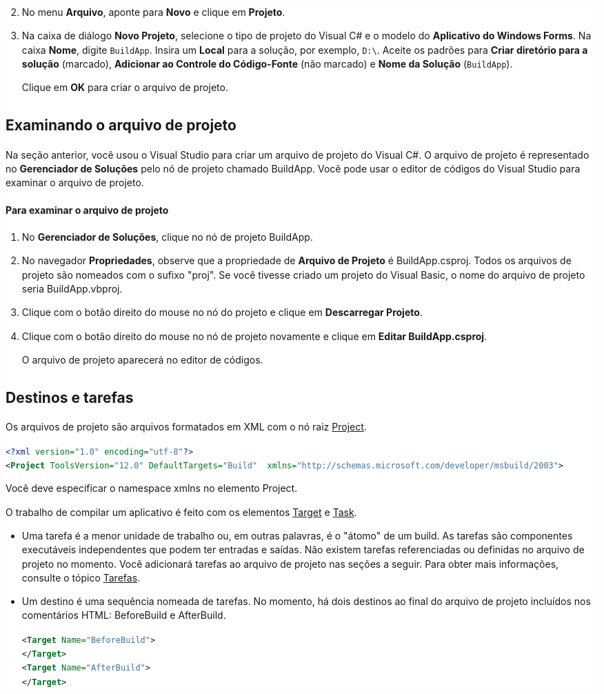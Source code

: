 2.  No menu **Arquivo**, aponte para **Novo** e clique em **Projeto**.  
  
3.  Na caixa de diálogo **Novo Projeto**, selecione o tipo de projeto do Visual C# e o modelo do **Aplicativo do Windows Forms**. Na caixa **Nome**, digite `BuildApp`. Insira um **Local** para a solução, por exemplo, `D:\`. Aceite os padrões para **Criar diretório para a solução** (marcado), **Adicionar ao Controle do Código-Fonte** (não marcado) e **Nome da Solução** (`BuildApp`).  
  
     Clique em **OK** para criar o arquivo de projeto.  
  
## <a name="examining-the-project-file"></a>Examinando o arquivo de projeto  
 Na seção anterior, você usou o Visual Studio para criar um arquivo de projeto do Visual C#. O arquivo de projeto é representado no **Gerenciador de Soluções** pelo nó de projeto chamado BuildApp. Você pode usar o editor de códigos do Visual Studio para examinar o arquivo de projeto.  
  
#### <a name="to-examine-the-project-file"></a>Para examinar o arquivo de projeto  
  
1.  No **Gerenciador de Soluções**, clique no nó de projeto BuildApp.  
  
2.  No navegador **Propriedades**, observe que a propriedade de **Arquivo de Projeto** é BuildApp.csproj. Todos os arquivos de projeto são nomeados com o sufixo "proj". Se você tivesse criado um projeto do Visual Basic, o nome do arquivo de projeto seria BuildApp.vbproj.  
  
3.  Clique com o botão direito do mouse no nó do projeto e clique em **Descarregar Projeto**.  
  
4.  Clique com o botão direito do mouse no nó de projeto novamente e clique em **Editar BuildApp.csproj**.  
  
     O arquivo de projeto aparecerá no editor de códigos.  
  
## <a name="targets-and-tasks"></a>Destinos e tarefas  
 Os arquivos de projeto são arquivos formatados em XML com o nó raiz [Project](../msbuild/project-element-msbuild.md).  
  
```xml  
<?xml version="1.0" encoding="utf-8"?>  
<Project ToolsVersion="12.0" DefaultTargets="Build"  xmlns="http://schemas.microsoft.com/developer/msbuild/2003">  
```  
  
 Você deve especificar o namespace xmlns no elemento Project.  
  
 O trabalho de compilar um aplicativo é feito com os elementos [Target](../msbuild/target-element-msbuild.md) e [Task](../msbuild/task-element-msbuild.md).  
  
-   Uma tarefa é a menor unidade de trabalho ou, em outras palavras, é o "átomo" de um build. As tarefas são componentes executáveis independentes que podem ter entradas e saídas. Não existem tarefas referenciadas ou definidas no arquivo de projeto no momento. Você adicionará tarefas ao arquivo de projeto nas seções a seguir. Para obter mais informações, consulte o tópico [Tarefas](../msbuild/msbuild-tasks.md).  
  
-   Um destino é uma sequência nomeada de tarefas. No momento, há dois destinos ao final do arquivo de projeto incluídos nos comentários HTML: BeforeBuild e AfterBuild.  
  
    ```xml  
    <Target Name="BeforeBuild">  
    </Target>  
    <Target Name="AfterBuild">  
    </Target>  
    ```  
  
